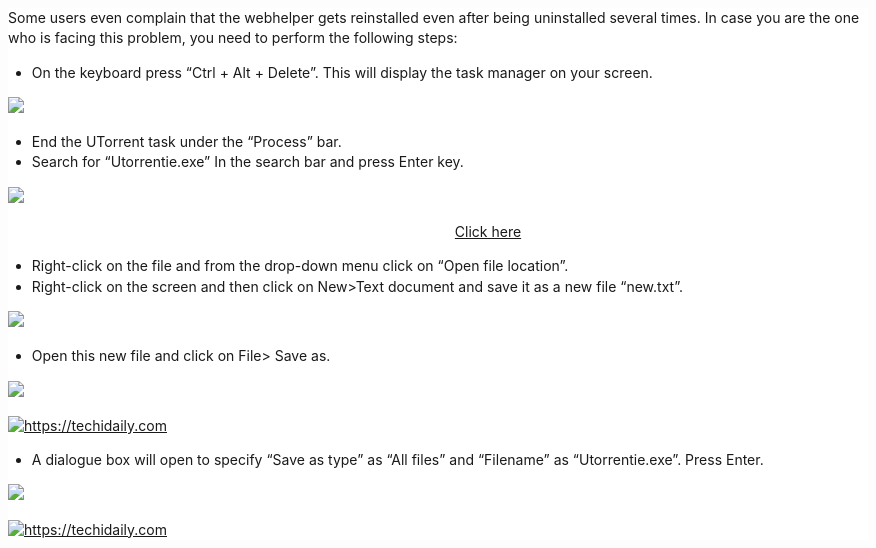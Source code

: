 Some users even complain that the webhelper gets reinstalled even after being uninstalled several times. In case you are the one who is facing this problem, you need to perform the following steps:

* On the keyboard press “Ctrl + Alt + Delete”. This will display the task manager on your screen.

![](https://www.malwarefox.com/wp-content/uploads/2023/05/image-39.png)

* End the UTorrent task under the “Process” bar.
* Search for “Utorrentie.exe” In the search bar and press Enter key.

![](https://www.malwarefox.com/wp-content/uploads/2023/05/image-43.png)


<span id="1495277">
					<video width="1536" height="864" style="cursor:pointer"
           poster="//a.impactradius-go.com/display-clicktoplayimage/1495277.png"
           onclick="if(!this.playClicked){this.play();this.setAttribute('controls',true);this.playClicked=true;}">
	   <source src="//a.impactradius-go.com/display-ad/17189-1495277">
	   <img src="//a.impactradius-go.com/display-clicktoplayimage/1495277.png" style="border: none; height: 100%; width: 100%; object-fit: contain">
	</video>
	<div style="width:960px;text-align:center"><a href="javascript:window.open(decodeURIComponent('https%3A%2F%2Ffunwhole.sjv.io%2Fc%2F5597632%2F1495277%2F17189'), '_blank');void(0);">Click here</a></div>
</span>
<img height="0" width="0" src="https://imp.pxf.io/i/5597632/1495277/17189" style="position:absolute;visibility:hidden;" border="0" />


* Right-click on the file and from the drop-down menu click on “Open file location”.
* Right-click on the screen and then click on New>Text document and save it as a new file “new.txt”.

![](https://www.malwarefox.com/wp-content/uploads/2023/05/image-42.png)

* Open this new file and click on File> Save as.

![](https://www.malwarefox.com/wp-content/uploads/2023/05/image-38.png)


<a href="https://aligracehair.sjv.io/c/5597632/2135416/19272" target="_top" id="2135416">
  <img src="//a.impactradius-go.com/display-ad/19272-2135416" border="0" alt="https://techidaily.com" width="336" height="90"/>
</a>
<img height="0" width="0" src="https://aligracehair.sjv.io/i/5597632/2135416/19272" style="position:absolute;visibility:hidden;" border="0" />


* A dialogue box will open to specify “Save as type” as “All files” and “Filename” as “Utorrentie.exe”. Press Enter.

![](https://www.malwarefox.com/wp-content/uploads/2023/05/image-41.png)


<a href="https://bluettius.sjv.io/c/5597632/2139114/17108" target="_top" id="2139114">
  <img src="//a.impactradius-go.com/display-ad/17108-2139114" border="0" alt="https://techidaily.com" width="468" height="60"/>
</a>
<img height="0" width="0" src="https://bluettius.sjv.io/i/5597632/2139114/17108" style="position:absolute;visibility:hidden;" border="0" />
